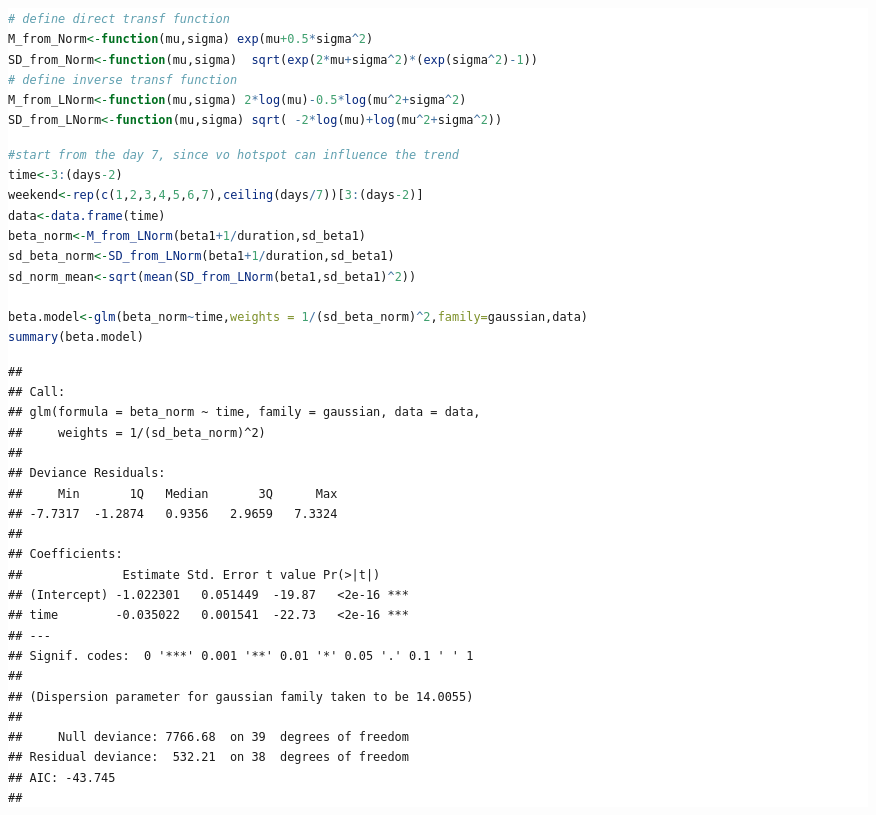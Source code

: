 ``` r
# define direct transf function
M_from_Norm<-function(mu,sigma) exp(mu+0.5*sigma^2)
SD_from_Norm<-function(mu,sigma)  sqrt(exp(2*mu+sigma^2)*(exp(sigma^2)-1))
# define inverse transf function
M_from_LNorm<-function(mu,sigma) 2*log(mu)-0.5*log(mu^2+sigma^2)
SD_from_LNorm<-function(mu,sigma) sqrt( -2*log(mu)+log(mu^2+sigma^2))
```

``` r
#start from the day 7, since vo hotspot can influence the trend
time<-3:(days-2)
weekend<-rep(c(1,2,3,4,5,6,7),ceiling(days/7))[3:(days-2)]
data<-data.frame(time)
beta_norm<-M_from_LNorm(beta1+1/duration,sd_beta1)
sd_beta_norm<-SD_from_LNorm(beta1+1/duration,sd_beta1)
sd_norm_mean<-sqrt(mean(SD_from_LNorm(beta1,sd_beta1)^2))

beta.model<-glm(beta_norm~time,weights = 1/(sd_beta_norm)^2,family=gaussian,data)
summary(beta.model)
```

    ## 
    ## Call:
    ## glm(formula = beta_norm ~ time, family = gaussian, data = data, 
    ##     weights = 1/(sd_beta_norm)^2)
    ## 
    ## Deviance Residuals: 
    ##     Min       1Q   Median       3Q      Max  
    ## -7.7317  -1.2874   0.9356   2.9659   7.3324  
    ## 
    ## Coefficients:
    ##              Estimate Std. Error t value Pr(>|t|)    
    ## (Intercept) -1.022301   0.051449  -19.87   <2e-16 ***
    ## time        -0.035022   0.001541  -22.73   <2e-16 ***
    ## ---
    ## Signif. codes:  0 '***' 0.001 '**' 0.01 '*' 0.05 '.' 0.1 ' ' 1
    ## 
    ## (Dispersion parameter for gaussian family taken to be 14.0055)
    ## 
    ##     Null deviance: 7766.68  on 39  degrees of freedom
    ## Residual deviance:  532.21  on 38  degrees of freedom
    ## AIC: -43.745
    ## 